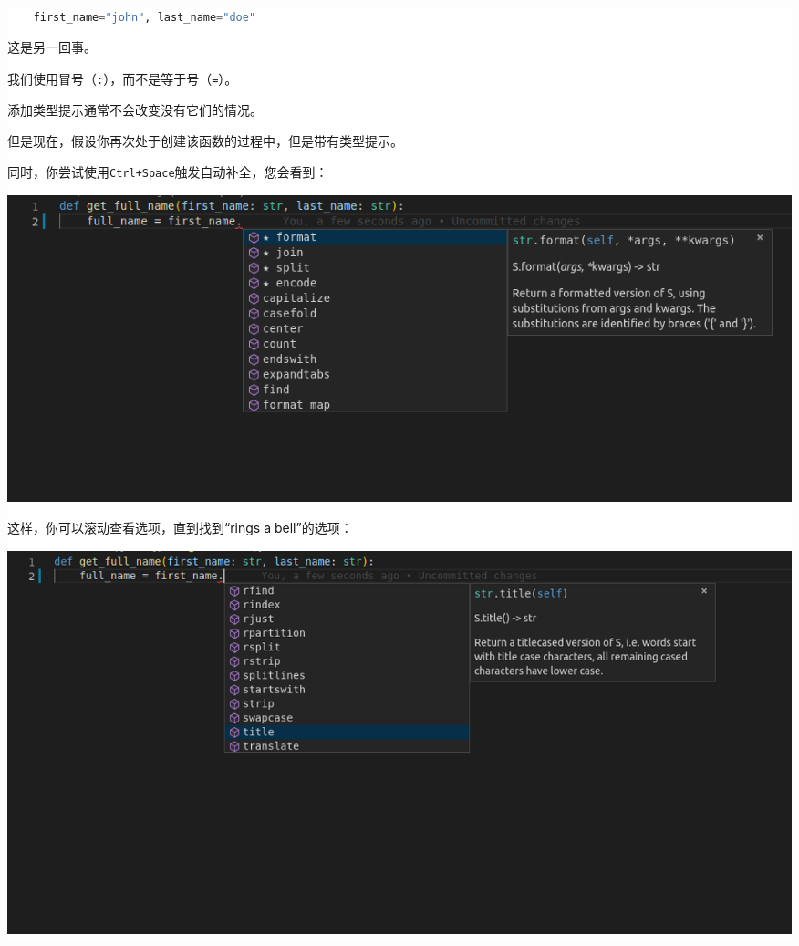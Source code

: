 ```Python
    first_name="john", last_name="doe"
```

这是另一回事。

我们使用冒号（`:`），而不是等于号（`=`）。

添加类型提示通常不会改变没有它们的情况。

但是现在，假设你再次处于创建该函数的过程中，但是带有类型提示。

同时，你尝试使用`Ctrl+Space`触发自动补全，您会看到：

<img src="/img/python-types/image02.png">

这样，你可以滚动查看选项，直到找到“rings a bell”的选项：

<img src="/img/python-types/image03.png">
